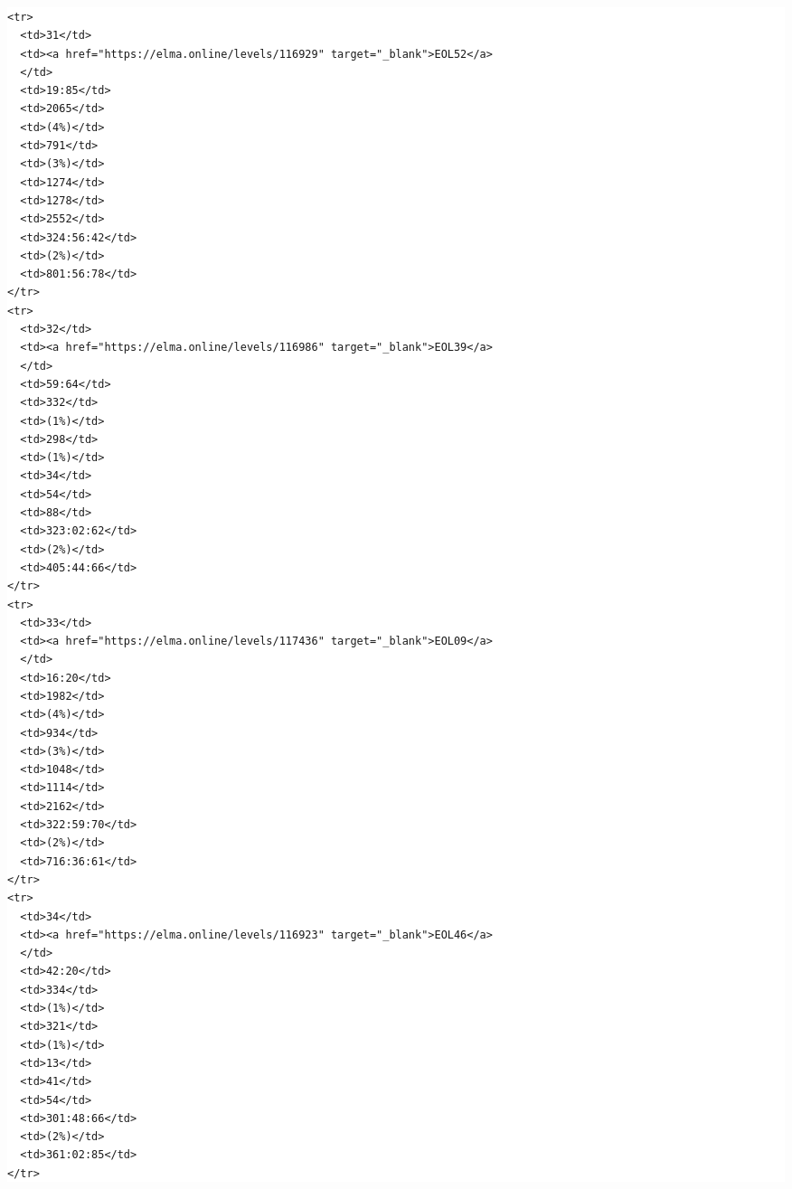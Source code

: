     <tr>
      <td>31</td>
      <td><a href="https://elma.online/levels/116929" target="_blank">EOL52</a>
      </td>
      <td>19:85</td>
      <td>2065</td>
      <td>(4%)</td>
      <td>791</td>
      <td>(3%)</td>
      <td>1274</td>
      <td>1278</td>
      <td>2552</td>
      <td>324:56:42</td>
      <td>(2%)</td>
      <td>801:56:78</td>
    </tr>
    <tr>
      <td>32</td>
      <td><a href="https://elma.online/levels/116986" target="_blank">EOL39</a>
      </td>
      <td>59:64</td>
      <td>332</td>
      <td>(1%)</td>
      <td>298</td>
      <td>(1%)</td>
      <td>34</td>
      <td>54</td>
      <td>88</td>
      <td>323:02:62</td>
      <td>(2%)</td>
      <td>405:44:66</td>
    </tr>
    <tr>
      <td>33</td>
      <td><a href="https://elma.online/levels/117436" target="_blank">EOL09</a>
      </td>
      <td>16:20</td>
      <td>1982</td>
      <td>(4%)</td>
      <td>934</td>
      <td>(3%)</td>
      <td>1048</td>
      <td>1114</td>
      <td>2162</td>
      <td>322:59:70</td>
      <td>(2%)</td>
      <td>716:36:61</td>
    </tr>
    <tr>
      <td>34</td>
      <td><a href="https://elma.online/levels/116923" target="_blank">EOL46</a>
      </td>
      <td>42:20</td>
      <td>334</td>
      <td>(1%)</td>
      <td>321</td>
      <td>(1%)</td>
      <td>13</td>
      <td>41</td>
      <td>54</td>
      <td>301:48:66</td>
      <td>(2%)</td>
      <td>361:02:85</td>
    </tr>